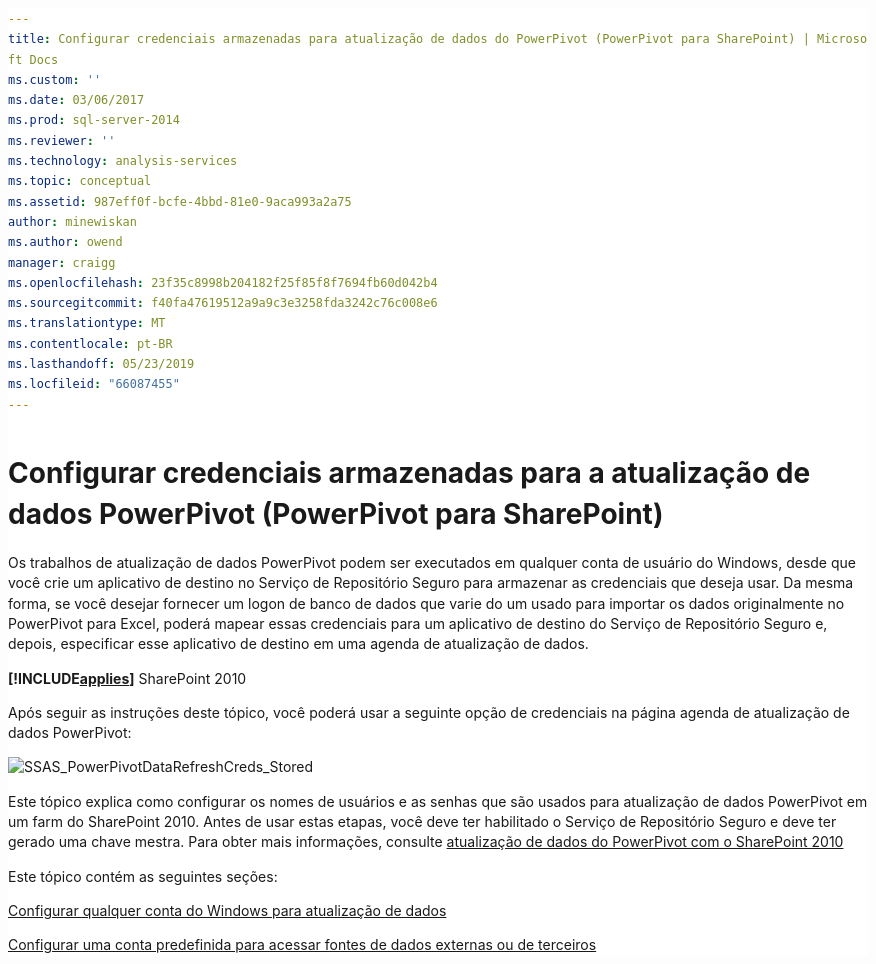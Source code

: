 ```yaml
---
title: Configurar credenciais armazenadas para atualização de dados do PowerPivot (PowerPivot para SharePoint) | Microsoft Docs
ms.custom: ''
ms.date: 03/06/2017
ms.prod: sql-server-2014
ms.reviewer: ''
ms.technology: analysis-services
ms.topic: conceptual
ms.assetid: 987eff0f-bcfe-4bbd-81e0-9aca993a2a75
author: minewiskan
ms.author: owend
manager: craigg
ms.openlocfilehash: 23f35c8998b204182f25f85f8f7694fb60d042b4
ms.sourcegitcommit: f40fa47619512a9a9c3e3258fda3242c76c008e6
ms.translationtype: MT
ms.contentlocale: pt-BR
ms.lasthandoff: 05/23/2019
ms.locfileid: "66087455"
---
```

# <a name="configure-stored-credentials-for-powerpivot-data-refresh-powerpivot-for-sharepoint"></a>Configurar credenciais armazenadas para a atualização de dados PowerPivot (PowerPivot para SharePoint)
  Os trabalhos de atualização de dados PowerPivot podem ser executados em qualquer conta de usuário do Windows, desde que você crie um aplicativo de destino no Serviço de Repositório Seguro para armazenar as credenciais que deseja usar. Da mesma forma, se você desejar fornecer um logon de banco de dados que varie do um usado para importar os dados originalmente no PowerPivot para Excel, poderá mapear essas credenciais para um aplicativo de destino do Serviço de Repositório Seguro e, depois, especificar esse aplicativo de destino em uma agenda de atualização de dados.  
  
 **[!INCLUDE[applies](../includes/applies-md.md)]**  SharePoint 2010  
  
 Após seguir as instruções deste tópico, você poderá usar a seguinte opção de credenciais na página agenda de atualização de dados PowerPivot:  
  
 ![SSAS_PowerPivotDataRefreshCreds_Stored](media/ssas-powerpivotdatarefreshcreds-stored.gif "SSAS_PowerPivotDataRefreshCreds_Stored")  
  
 Este tópico explica como configurar os nomes de usuários e as senhas que são usados para atualização de dados PowerPivot em um farm do SharePoint 2010. Antes de usar estas etapas, você deve ter habilitado o Serviço de Repositório Seguro e deve ter gerado uma chave mestra. Para obter mais informações, consulte [atualização de dados do PowerPivot com o SharePoint 2010](powerpivot-data-refresh-with-sharepoint-2010.md)  
  
 Este tópico contém as seguintes seções:  
  
 [Configurar qualquer conta do Windows para atualização de dados](#configAny)  
  
 [Configurar uma conta predefinida para acessar fontes de dados externas ou de terceiros](#config3rd)  
  